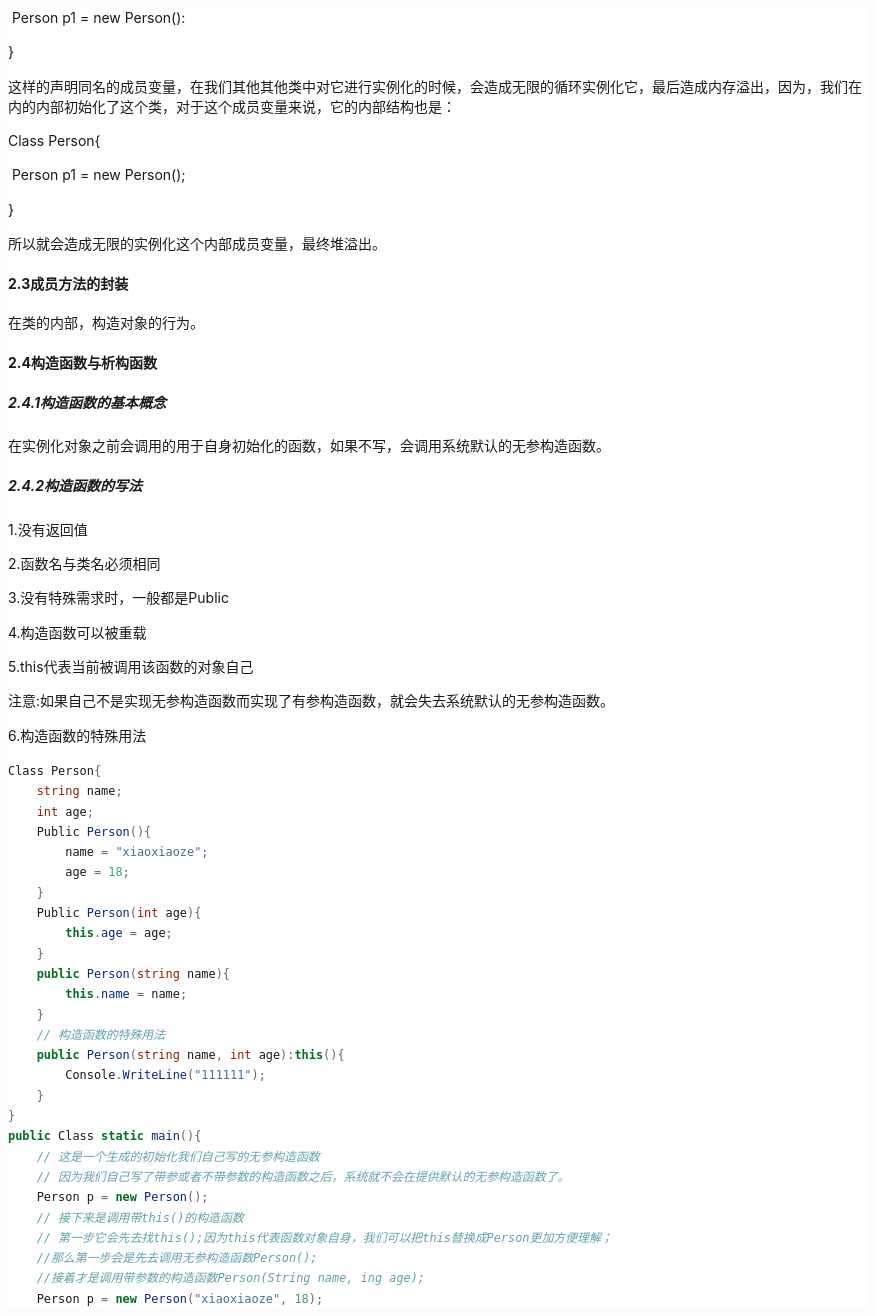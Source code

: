​	Person p1 = new Person():

}

这样的声明同名的成员变量，在我们其他其他类中对它进行实例化的时候，会造成无限的循环实例化它，最后造成内存溢出，因为，我们在内的内部初始化了这个类，对于这个成员变量来说，它的内部结构也是：

Class Person{

​	Person p1 = new Person();

}

所以就会造成无限的实例化这个内部成员变量，最终堆溢出。



#### 2.3成员方法的封装

在类的内部，构造对象的行为。



#### 2.4构造函数与析构函数 

##### 2.4.1构造函数的基本概念

在实例化对象之前会调用的用于自身初始化的函数，如果不写，会调用系统默认的无参构造函数。



##### 2.4.2构造函数的写法

1.没有返回值

2.函数名与类名必须相同

3.没有特殊需求时，一般都是Public

4.构造函数可以被重载

5.this代表当前被调用该函数的对象自己

注意:如果自己不是实现无参构造函数而实现了有参构造函数，就会失去系统默认的无参构造函数。

6.构造函数的特殊用法

```c#
Class Person{
    string name;
    int age;
    Public Person(){
        name = "xiaoxiaoze";
        age = 18;
    }
    Public Person(int age){
        this.age = age;
    }
    public Person(string name){
        this.name = name;
    }
    // 构造函数的特殊用法
    public Person(string name, int age):this(){
        Console.WriteLine("111111");
    }
}
public Class static main(){
    // 这是一个生成的初始化我们自己写的无参构造函数
    // 因为我们自己写了带参或者不带参数的构造函数之后，系统就不会在提供默认的无参构造函数了。
    Person p = new Person();
    // 接下来是调用带this()的构造函数
    // 第一步它会先去找this();因为this代表函数对象自身，我们可以把this替换成Person更加方便理解；
    //那么第一步会是先去调用无参构造函数Person();
    //接着才是调用带参数的构造函数Person(String name, ing age);
    Person p = new Person("xiaoxiaoze", 18);
```